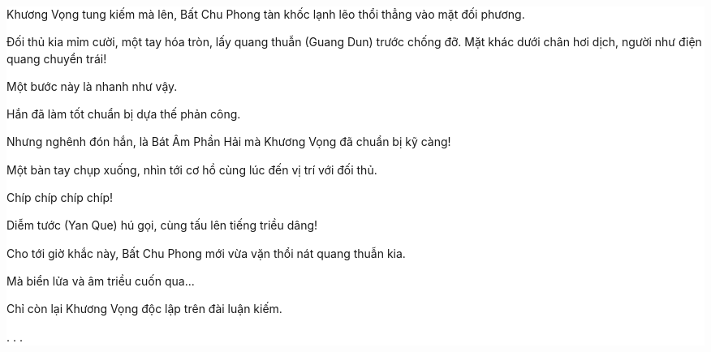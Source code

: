 Khương Vọng tung kiếm mà lên, Bất Chu Phong tàn khốc lạnh lẽo thổi thẳng vào mặt đối phương.

Đối thủ kia mỉm cười, một tay hóa tròn, lấy quang thuẫn (Guang Dun) trước chống đỡ. Mặt khác dưới chân hơi dịch, người như điện quang chuyển trái!

Một bước này là nhanh như vậy.

Hắn đã làm tốt chuẩn bị dựa thế phản công.

Nhưng nghênh đón hắn, là Bát Âm Phần Hải mà Khương Vọng đã chuẩn bị kỹ càng!

Một bàn tay chụp xuống, nhìn tới cơ hồ cùng lúc đến vị trí với đối thủ.

Chíp chíp chíp chíp!

Diễm tước (Yan Que) hú gọi, cùng tấu lên tiếng triều dâng!

Cho tới giờ khắc này, Bất Chu Phong mới vừa vặn thổi nát quang thuẫn kia.

Mà biển lửa và âm triều cuốn qua...

Chỉ còn lại Khương Vọng độc lập trên đài luận kiếm.

. . .